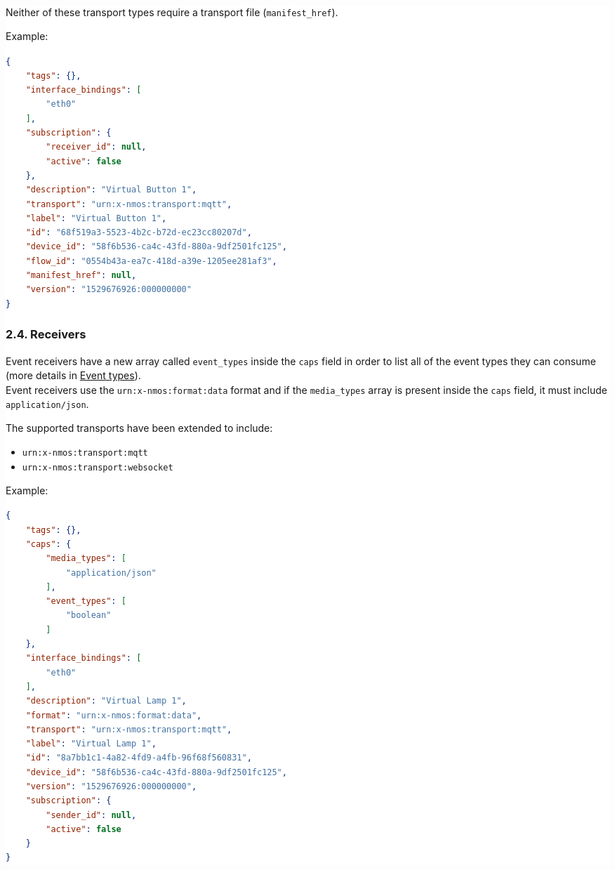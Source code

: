 Neither of these transport types require a transport file (`manifest_href`).

Example:

```json
{
    "tags": {},
    "interface_bindings": [
        "eth0"
    ],
    "subscription": {
        "receiver_id": null,
        "active": false
    },
    "description": "Virtual Button 1",
    "transport": "urn:x-nmos:transport:mqtt",
    "label": "Virtual Button 1",
    "id": "68f519a3-5523-4b2c-b72d-ec23cc80207d",
    "device_id": "58f6b536-ca4c-43fd-880a-9df2501fc125",
    "flow_id": "0554b43a-ea7c-418d-a39e-1205ee281af3",
    "manifest_href": null,
    "version": "1529676926:000000000"
}
```

### 2.4. Receivers

Event receivers have a new array called `event_types` inside the `caps` field in order to list all of the event types they can consume (more details in [Event types](Event%20types.md)).  
Event receivers use the `urn:x-nmos:format:data` format and if the `media_types` array is present inside the `caps` field, it must include `application/json`.

The supported transports have been extended to include:

* `urn:x-nmos:transport:mqtt`
* `urn:x-nmos:transport:websocket`

Example:

```json
{
    "tags": {},
    "caps": {
        "media_types": [
            "application/json"
        ],
        "event_types": [
            "boolean"
        ]
    },
    "interface_bindings": [
        "eth0"
    ],
    "description": "Virtual Lamp 1",
    "format": "urn:x-nmos:format:data",
    "transport": "urn:x-nmos:transport:mqtt",
    "label": "Virtual Lamp 1",
    "id": "8a7bb1c1-4a82-4fd9-a4fb-96f68f560831",
    "device_id": "58f6b536-ca4c-43fd-880a-9df2501fc125",
    "version": "1529676926:000000000",
    "subscription": {
        "sender_id": null,
        "active": false
    }
}
```

